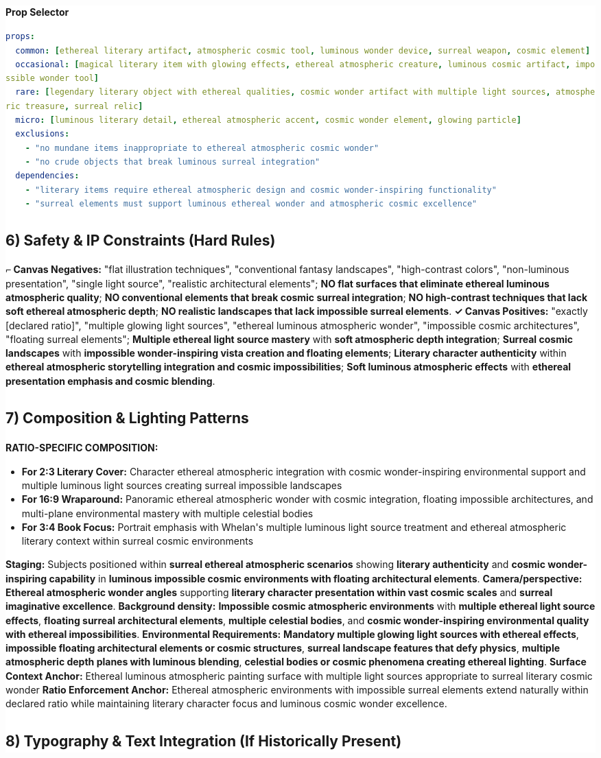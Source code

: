 **Prop Selector**

```yaml
props:
  common: [ethereal literary artifact, atmospheric cosmic tool, luminous wonder device, surreal weapon, cosmic element]
  occasional: [magical literary item with glowing effects, ethereal atmospheric creature, luminous cosmic artifact, impossible wonder tool]
  rare: [legendary literary object with ethereal qualities, cosmic wonder artifact with multiple light sources, atmospheric treasure, surreal relic]
  micro: [luminous literary detail, ethereal atmospheric accent, cosmic wonder element, glowing particle]
  exclusions:
    - "no mundane items inappropriate to ethereal atmospheric cosmic wonder"
    - "no crude objects that break luminous surreal integration"
  dependencies:
    - "literary items require ethereal atmospheric design and cosmic wonder-inspiring functionality"
    - "surreal elements must support luminous ethereal wonder and atmospheric cosmic excellence"
```
## 6) Safety & IP Constraints (Hard Rules)

**⌐ Canvas Negatives:** "flat illustration techniques", "conventional fantasy landscapes", "high-contrast colors", "non-luminous presentation", "single light source", "realistic architectural elements"; **NO flat surfaces that eliminate ethereal luminous atmospheric quality**; **NO conventional elements that break cosmic surreal integration**; **NO high-contrast techniques that lack soft ethereal atmospheric depth**; **NO realistic landscapes that lack impossible surreal elements**. **✓ Canvas Positives:** "exactly [declared ratio]", "multiple glowing light sources", "ethereal luminous atmospheric wonder", "impossible cosmic architectures", "floating surreal elements"; **Multiple ethereal light source mastery** with **soft atmospheric depth integration**; **Surreal cosmic landscapes** with **impossible wonder-inspiring vista creation and floating elements**; **Literary character authenticity** within **ethereal atmospheric storytelling integration and cosmic impossibilities**; **Soft luminous atmospheric effects** with **ethereal presentation emphasis and cosmic blending**.
## 7) Composition & Lighting Patterns

**RATIO-SPECIFIC COMPOSITION:**

- **For 2:3 Literary Cover:** Character ethereal atmospheric integration with cosmic wonder-inspiring environmental support and multiple luminous light sources creating surreal impossible landscapes
- **For 16:9 Wraparound:** Panoramic ethereal atmospheric wonder with cosmic integration, floating impossible architectures, and multi-plane environmental mastery with multiple celestial bodies
- **For 3:4 Book Focus:** Portrait emphasis with Whelan's multiple luminous light source treatment and ethereal atmospheric literary context within surreal cosmic environments

**Staging:** Subjects positioned within **surreal ethereal atmospheric scenarios** showing **literary authenticity** and **cosmic wonder-inspiring capability** in **luminous impossible cosmic environments with floating architectural elements**. **Camera/perspective:** **Ethereal atmospheric wonder angles** supporting **literary character presentation within vast cosmic scales** and **surreal imaginative excellence**. **Background density:** **Impossible cosmic atmospheric environments** with **multiple ethereal light source effects**, **floating surreal architectural elements**, **multiple celestial bodies**, and **cosmic wonder-inspiring environmental quality with ethereal impossibilities**. **Environmental Requirements:** **Mandatory multiple glowing light sources with ethereal effects**, **impossible floating architectural elements or cosmic structures**, **surreal landscape features that defy physics**, **multiple atmospheric depth planes with luminous blending**, **celestial bodies or cosmic phenomena creating ethereal lighting**. **Surface Context Anchor:** Ethereal luminous atmospheric painting surface with multiple light sources appropriate to surreal literary cosmic wonder **Ratio Enforcement Anchor:** Ethereal atmospheric environments with impossible surreal elements extend naturally within declared ratio while maintaining literary character focus and luminous cosmic wonder excellence.
## 8) Typography & Text Integration (If Historically Present)
